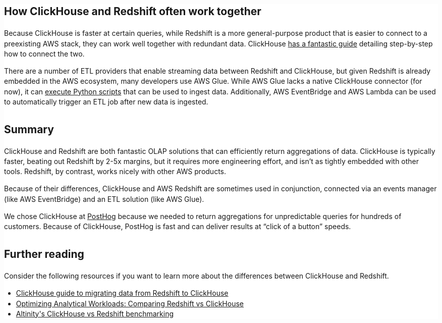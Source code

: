 ## How ClickHouse and Redshift often work together

Because ClickHouse is faster at certain queries, while Redshift is a more general-purpose product that is easier to connect to a preexisting AWS stack, they can work well together with redundant data. ClickHouse [has a fantastic guide](https://clickhouse.com/blog/redshift-vs-clickhouse-comparison) detailing step-by-step how to connect the two. 

There are a number of ETL providers that enable streaming data between Redshift and ClickHouse, but given Redshift is already embedded in the AWS ecosystem, many developers use AWS Glue. While AWS Glue lacks a native ClickHouse connector (for now), it can [execute Python scripts](https://clickhouse.com/blog/redshift-vs-clickhouse-comparison#using-aws-glue-for-streaming-data-between-redshift-and-clickhouse) that can be used to ingest data. Additionally, AWS EventBridge and AWS Lambda can be used to automatically trigger an ETL job after new data is ingested.

## Summary

ClickHouse and Redshift are both fantastic OLAP solutions that can efficiently return aggregations of data. ClickHouse is typically faster, beating out Redshift by 2-5x margins, but it requires more engineering effort, and isn’t as tightly embedded with other tools. Redshift, by contrast, works nicely with other AWS products. 

Because of their differences, ClickHouse and AWS Redshift are sometimes used in conjunction, connected via an events manager (like AWS EventBridge) and an ETL solution (like AWS Glue). 

We chose ClickHouse at [PostHog](https://posthog.com/) because we needed to return aggregations for unpredictable queries for hundreds of customers. Because of ClickHouse, PostHog is fast and can deliver results at “click of a button” speeds. 

## Further reading

Consider the following resources if you want to learn more about the differences between ClickHouse and Redshift.

- [ClickHouse guide to migrating data from Redshift to ClickHouse](https://clickhouse.com/docs/en/integrations/redshift)
- [Optimizing Analytical Workloads: Comparing Redshift vs ClickHouse](https://clickhouse.com/blog/redshift-vs-clickhouse-comparison)
- [Altinity's ClickHouse vs Redshift benchmarking](https://altinity.com/blog/2017/6/20/clickhouse-vs-redshift)

<NewsletterForm />
